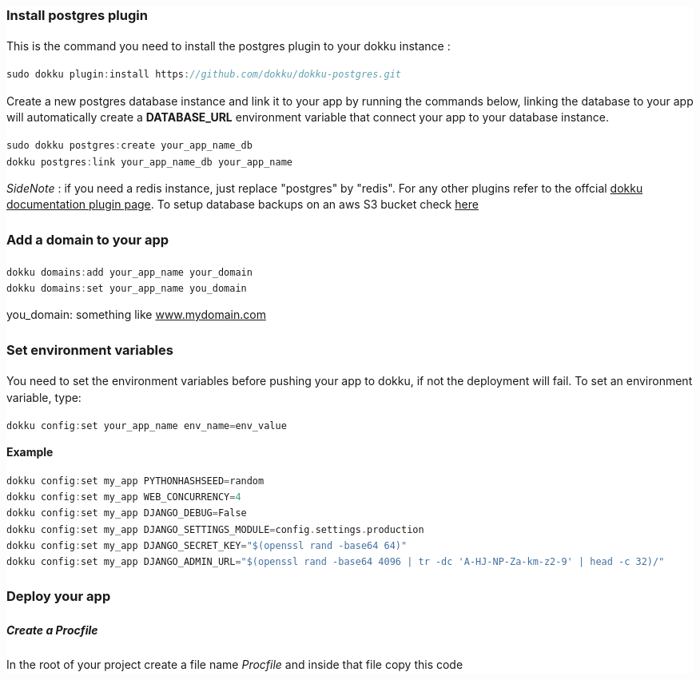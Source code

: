 ### Install postgres plugin ###

This is the command you need to install the postgres plugin to your dokku instance :

```c
sudo dokku plugin:install https://github.com/dokku/dokku-postgres.git
```

Create a new postgres database instance and link it to your app by running the commands below, linking the database to your app will automatically create a **DATABASE_URL** environment variable that connect your app to your database instance.

```c
sudo dokku postgres:create your_app_name_db
dokku postgres:link your_app_name_db your_app_name
```

_SideNote_ : if you need a redis instance, just replace "postgres" by "redis". For any other plugins refer to the offcial [dokku documentation plugin page](http://dokku.viewdocs.io/dokku/community/plugins/). To setup database backups on an aws S3 bucket check [here](https://github.com/dokku/dokku-postgres#backups)


### Add a domain to your app

```c
dokku domains:add your_app_name your_domain
dokku domains:set your_app_name you_domain
```
you_domain: something like www.mydomain.com


### Set environment variables

You need to set the environment variables before pushing your app to dokku, if not the deployment will fail. To set an environment variable, type:

```c
dokku config:set your_app_name env_name=env_value
```

**Example**

```c
dokku config:set my_app PYTHONHASHSEED=random
dokku config:set my_app WEB_CONCURRENCY=4
dokku config:set my_app DJANGO_DEBUG=False
dokku config:set my_app DJANGO_SETTINGS_MODULE=config.settings.production
dokku config:set my_app DJANGO_SECRET_KEY="$(openssl rand -base64 64)"
dokku config:set my_app DJANGO_ADMIN_URL="$(openssl rand -base64 4096 | tr -dc 'A-HJ-NP-Za-km-z2-9' | head -c 32)/"
```

### Deploy your app

##### Create a Procfile

In the root of your project create a file name _Procfile_ and inside that file copy this code
